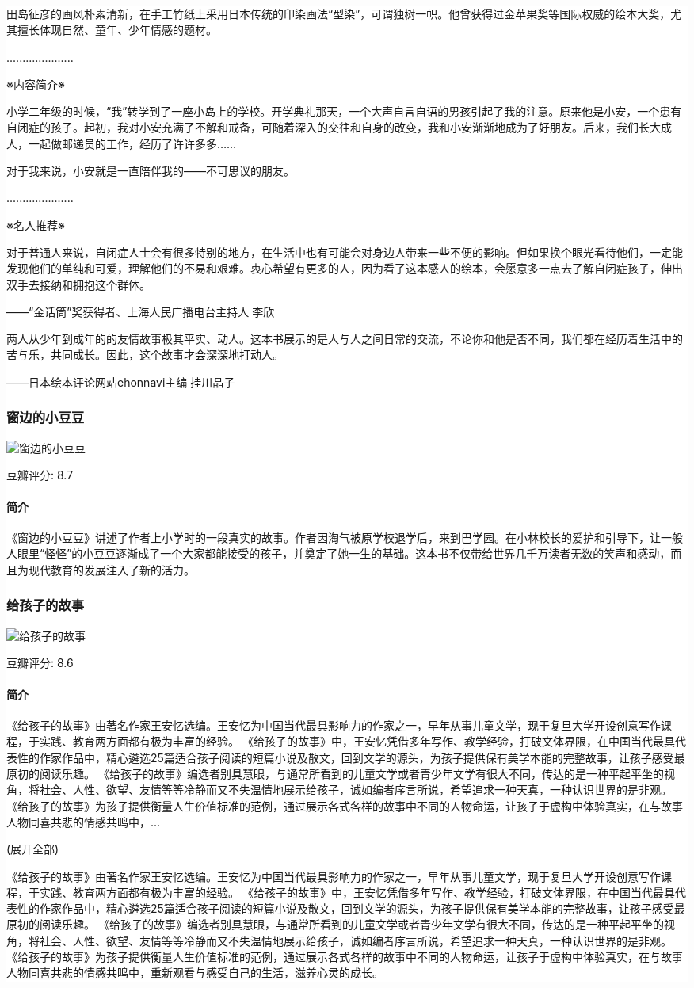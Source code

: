 田岛征彦的画风朴素清新，在手工竹纸上采用日本传统的印染画法“型染”，可谓独树一帜。他曾获得过金苹果奖等国际权威的绘本大奖，尤其擅长体现自然、童年、少年情感的题材。

.....................

※内容简介※

小学二年级的时候，“我”转学到了一座小岛上的学校。开学典礼那天，一个大声自言自语的男孩引起了我的注意。原来他是小安，一个患有自闭症的孩子。起初，我对小安充满了不解和戒备，可随着深入的交往和自身的改变，我和小安渐渐地成为了好朋友。后来，我们长大成人，一起做邮递员的工作，经历了许许多多……

对于我来说，小安就是一直陪伴我的——不可思议的朋友。

.....................

※名人推荐※

对于普通人来说，自闭症人士会有很多特别的地方，在生活中也有可能会对身边人带来一些不便的影响。但如果换个眼光看待他们，一定能发现他们的单纯和可爱，理解他们的不易和艰难。衷心希望有更多的人，因为看了这本感人的绘本，会愿意多一点去了解自闭症孩子，伸出双手去接纳和拥抱这个群体。

——“金话筒”奖获得者、上海人民广播电台主持人 李欣

两人从少年到成年的的友情故事极其平实、动人。这本书展示的是人与人之间日常的交流，不论你和他是否不同，我们都在经历着生活中的苦与乐，共同成长。因此，这个故事才会深深地打动人。

——日本绘本评论网站ehonnavi主编 挂川晶子



### 窗边的小豆豆

![窗边的小豆豆](https://img3.doubanio.com/view/subject/l/public/s1067911.jpg)

豆瓣评分: 8.7

#### 简介

《窗边的小豆豆》讲述了作者上小学时的一段真实的故事。作者因淘气被原学校退学后，来到巴学园。在小林校长的爱护和引导下，让一般人眼里“怪怪”的小豆豆逐渐成了一个大家都能接受的孩子，并奠定了她一生的基础。这本书不仅带给世界几千万读者无数的笑声和感动，而且为现代教育的发展注入了新的活力。



### 给孩子的故事

![给孩子的故事](https://img3.doubanio.com/view/subject/l/public/s29421336.jpg)

豆瓣评分: 8.6

#### 简介

《给孩子的故事》由著名作家王安忆选编。王安忆为中国当代最具影响力的作家之一，早年从事儿童文学，现于复旦大学开设创意写作课程，于实践、教育两方面都有极为丰富的经验。 《给孩子的故事》中，王安忆凭借多年写作、教学经验，打破文体界限，在中国当代最具代表性的作家作品中，精心遴选25篇适合孩子阅读的短篇小说及散文，回到文学的源头，为孩子提供保有美学本能的完整故事，让孩子感受最原初的阅读乐趣。 《给孩子的故事》编选者别具慧眼，与通常所看到的儿童文学或者青少年文学有很大不同，传达的是一种平起平坐的视角，将社会、人性、欲望、友情等等冷静而又不失温情地展示给孩子，诚如编者序言所说，希望追求一种天真，一种认识世界的是非观。 《给孩子的故事》为孩子提供衡量人生价值标准的范例，通过展示各式各样的故事中不同的人物命运，让孩子于虚构中体验真实，在与故事人物同喜共悲的情感共鸣中，...

(展开全部)

《给孩子的故事》由著名作家王安忆选编。王安忆为中国当代最具影响力的作家之一，早年从事儿童文学，现于复旦大学开设创意写作课程，于实践、教育两方面都有极为丰富的经验。 《给孩子的故事》中，王安忆凭借多年写作、教学经验，打破文体界限，在中国当代最具代表性的作家作品中，精心遴选25篇适合孩子阅读的短篇小说及散文，回到文学的源头，为孩子提供保有美学本能的完整故事，让孩子感受最原初的阅读乐趣。 《给孩子的故事》编选者别具慧眼，与通常所看到的儿童文学或者青少年文学有很大不同，传达的是一种平起平坐的视角，将社会、人性、欲望、友情等等冷静而又不失温情地展示给孩子，诚如编者序言所说，希望追求一种天真，一种认识世界的是非观。 《给孩子的故事》为孩子提供衡量人生价值标准的范例，通过展示各式各样的故事中不同的人物命运，让孩子于虚构中体验真实，在与故事人物同喜共悲的情感共鸣中，重新观看与感受自己的生活，滋养心灵的成长。
